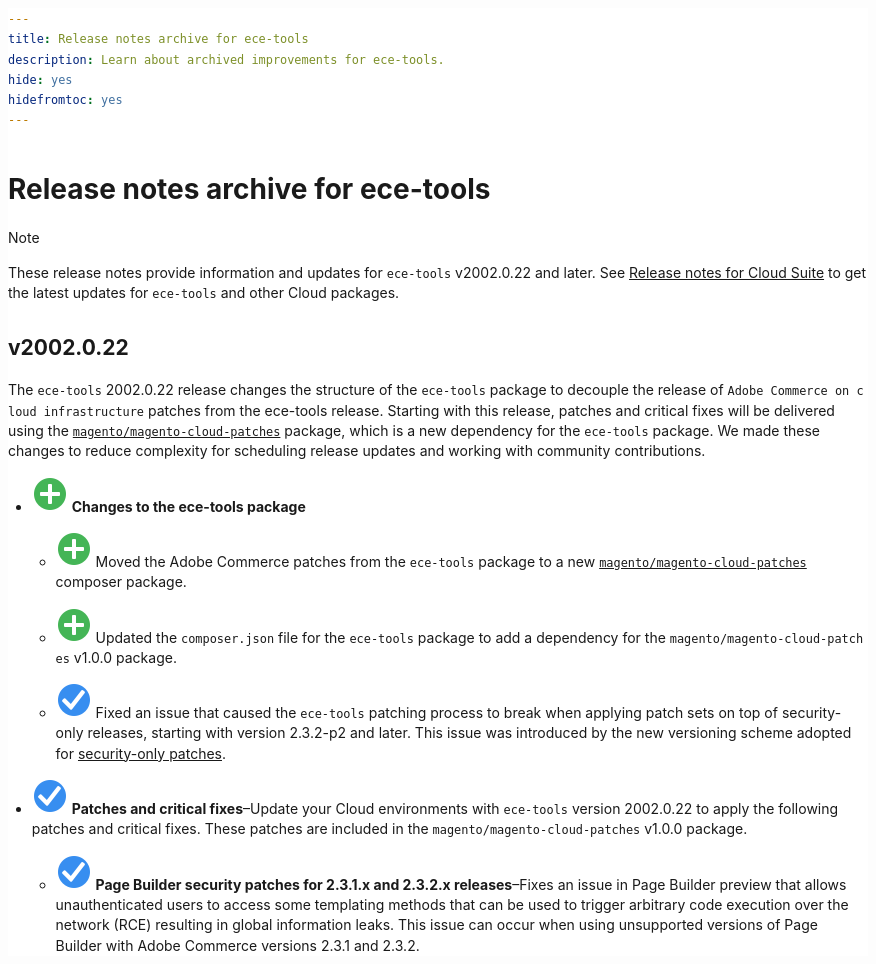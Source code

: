 ```yaml
---
title: Release notes archive for ece-tools
description: Learn about archived improvements for ece-tools.
hide: yes
hidefromtoc: yes
---
```


# Release notes archive for ece-tools

>[!NOTE]
>
>These release notes provide information and updates for `ece-tools` v2002.0.22 and later. See [Release notes for Cloud Suite](cloud-tools.md) to get the latest updates for `ece-tools` and other Cloud packages.

## v2002.0.22

The `ece-tools` 2002.0.22 release changes the structure of the `ece-tools` package to decouple the release of `Adobe Commerce on cloud infrastructure` patches from the ece-tools release. Starting with this release, patches and critical fixes will be delivered using the [`magento/magento-cloud-patches`](https://github.com/magento/magento-cloud-patches) package, which is a new dependency for the `ece-tools` package. We made these changes to reduce complexity for scheduling release updates and working with community contributions.

-  ![new icon](../../assets/new.svg) **Changes to the ece-tools package**

   -  ![new icon](../../assets/new.svg) Moved the Adobe Commerce patches from the `ece-tools` package to a new [`magento/magento-cloud-patches`](https://github.com/magento/magento-cloud-patches) composer package.

   -  ![new icon](../../assets/new.svg) Updated the `composer.json` file for the `ece-tools` package to add a dependency for the `magento/magento-cloud-patches` v1.0.0 package.

   -  ![new icon](../../assets/fix.svg) Fixed an issue that caused the `ece-tools` patching process to break when applying patch sets on top of security-only releases, starting with version 2.3.2-p2 and later. This issue was introduced by the new versioning scheme adopted for [security-only patches](https://devdocs.magento.com/guides/v2.3/release-notes/bk-release-notes.html#security-only-patches).

-  ![new icon](../../assets/fix.svg) **Patches and critical fixes**–Update your Cloud environments with `ece-tools` version 2002.0.22 to apply the following patches and critical fixes. These patches are included in the `magento/magento-cloud-patches` v1.0.0 package.

   -  ![new icon](../../assets/fix.svg) **Page Builder security patches for 2.3.1.x and 2.3.2.x releases**–Fixes an issue in Page Builder preview that allows unauthenticated users to access some templating methods that can be used to trigger arbitrary code execution over the network (RCE) resulting in global information leaks. This issue can occur when using unsupported versions of Page Builder with Adobe Commerce versions 2.3.1 and 2.3.2.
